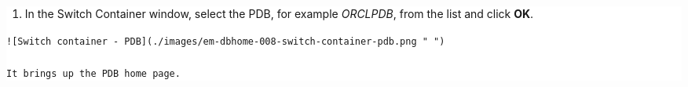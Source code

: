 1. 	 In the Switch Container window, select the PDB, for example *ORCLPDB*, from the list and click **OK**.

    ![Switch container - PDB](./images/em-dbhome-008-switch-container-pdb.png " ")

	It brings up the PDB home page.
